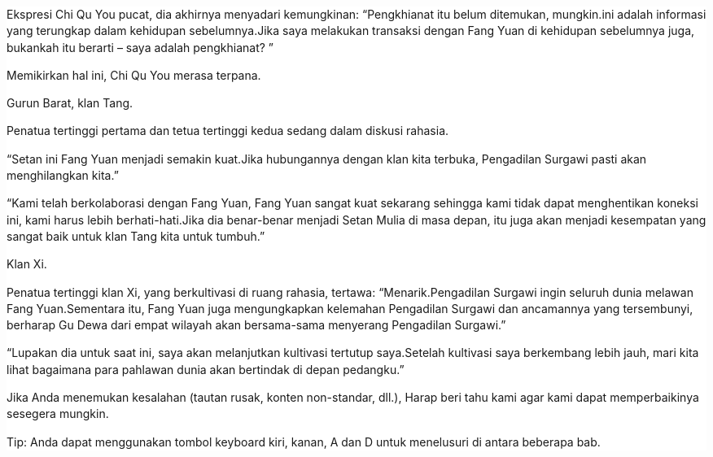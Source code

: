 Ekspresi Chi Qu You pucat, dia akhirnya menyadari kemungkinan: “Pengkhianat itu belum ditemukan, mungkin.ini adalah informasi yang terungkap dalam kehidupan sebelumnya.Jika saya melakukan transaksi dengan Fang Yuan di kehidupan sebelumnya juga, bukankah itu berarti – saya adalah pengkhianat? ”

Memikirkan hal ini, Chi Qu You merasa terpana.

Gurun Barat, klan Tang.

Penatua tertinggi pertama dan tetua tertinggi kedua sedang dalam diskusi rahasia.

“Setan ini Fang Yuan menjadi semakin kuat.Jika hubungannya dengan klan kita terbuka, Pengadilan Surgawi pasti akan menghilangkan kita.”

“Kami telah berkolaborasi dengan Fang Yuan, Fang Yuan sangat kuat sekarang sehingga kami tidak dapat menghentikan koneksi ini, kami harus lebih berhati-hati.Jika dia benar-benar menjadi Setan Mulia di masa depan, itu juga akan menjadi kesempatan yang sangat baik untuk klan Tang kita untuk tumbuh.”

Klan Xi.

Penatua tertinggi klan Xi, yang berkultivasi di ruang rahasia, tertawa: “Menarik.Pengadilan Surgawi ingin seluruh dunia melawan Fang Yuan.Sementara itu, Fang Yuan juga mengungkapkan kelemahan Pengadilan Surgawi dan ancamannya yang tersembunyi, berharap Gu Dewa dari empat wilayah akan bersama-sama menyerang Pengadilan Surgawi.”

“Lupakan dia untuk saat ini, saya akan melanjutkan kultivasi tertutup saya.Setelah kultivasi saya berkembang lebih jauh, mari kita lihat bagaimana para pahlawan dunia akan bertindak di depan pedangku.”

Jika Anda menemukan kesalahan (tautan rusak, konten non-standar, dll.), Harap beri tahu kami agar kami dapat memperbaikinya sesegera mungkin.

Tip: Anda dapat menggunakan tombol keyboard kiri, kanan, A dan D untuk menelusuri di antara beberapa bab.